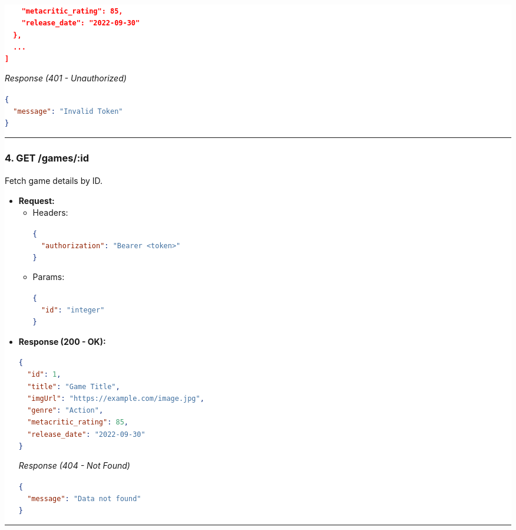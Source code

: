   ```json
      "metacritic_rating": 85,
      "release_date": "2022-09-30"
    },
    ...
  ]
  ```

_Response (401 - Unauthorized)_

```json
{
  "message": "Invalid Token"
}
```

---

### 4. **GET /games/:id**

Fetch game details by ID.

- **Request:**
  - Headers:
    ```json
    {
      "authorization": "Bearer <token>"
    }
    ```
  - Params:
    ```json
    {
      "id": "integer"
    }
    ```
- **Response (200 - OK):**
  ```json
  {
    "id": 1,
    "title": "Game Title",
    "imgUrl": "https://example.com/image.jpg",
    "genre": "Action",
    "metacritic_rating": 85,
    "release_date": "2022-09-30"
  }
  ```
  _Response (404 - Not Found)_
  ```json
  {
    "message": "Data not found"
  }
  ```

---
